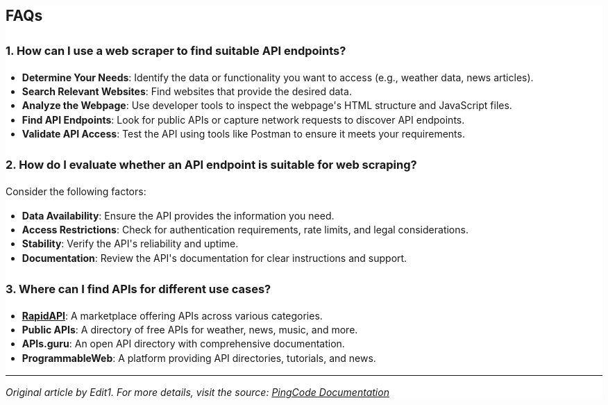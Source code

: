 
## FAQs

### 1. How can I use a web scraper to find suitable API endpoints?

- **Determine Your Needs**: Identify the data or functionality you want to access (e.g., weather data, news articles).
- **Search Relevant Websites**: Find websites that provide the desired data.
- **Analyze the Webpage**: Use developer tools to inspect the webpage's HTML structure and JavaScript files.
- **Find API Endpoints**: Look for public APIs or capture network requests to discover API endpoints.
- **Validate API Access**: Test the API using tools like Postman to ensure it meets your requirements.

### 2. How do I evaluate whether an API endpoint is suitable for web scraping?

Consider the following factors:
- **Data Availability**: Ensure the API provides the information you need.
- **Access Restrictions**: Check for authentication requirements, rate limits, and legal considerations.
- **Stability**: Verify the API's reliability and uptime.
- **Documentation**: Review the API's documentation for clear instructions and support.

### 3. Where can I find APIs for different use cases?

- **[RapidAPI](https://rapidapi.com/)**: A marketplace offering APIs across various categories.
- **Public APIs**: A directory of free APIs for weather, news, music, and more.
- **APIs.guru**: An open API directory with comprehensive documentation.
- **ProgrammableWeb**: A platform providing API directories, tutorials, and news.

---

*Original article by Edit1. For more details, visit the source: [PingCode Documentation](https://docs.pingcode.com/baike/2702139)*
